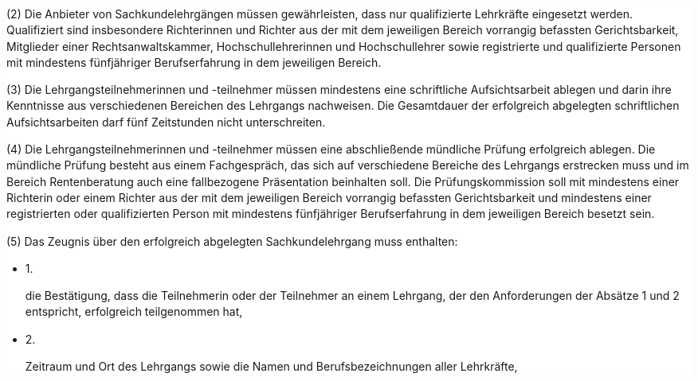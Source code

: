 </div>

<div class="jurAbsatz">

(2) Die Anbieter von Sachkundelehrgängen müssen gewährleisten, dass nur
qualifizierte Lehrkräfte eingesetzt werden. Qualifiziert sind
insbesondere Richterinnen und Richter aus der mit dem jeweiligen Bereich
vorrangig befassten Gerichtsbarkeit, Mitglieder einer
Rechtsanwaltskammer, Hochschullehrerinnen und Hochschullehrer sowie
registrierte und qualifizierte Personen mit mindestens fünfjähriger
Berufserfahrung in dem jeweiligen Bereich.

</div>

<div class="jurAbsatz">

(3) Die Lehrgangsteilnehmerinnen und -teilnehmer müssen mindestens eine
schriftliche Aufsichtsarbeit ablegen und darin ihre Kenntnisse aus
verschiedenen Bereichen des Lehrgangs nachweisen. Die Gesamtdauer der
erfolgreich abgelegten schriftlichen Aufsichtsarbeiten darf fünf
Zeitstunden nicht unterschreiten.

</div>

<div class="jurAbsatz">

(4) Die Lehrgangsteilnehmerinnen und -teilnehmer müssen eine
abschließende mündliche Prüfung erfolgreich ablegen. Die mündliche
Prüfung besteht aus einem Fachgespräch, das sich auf verschiedene
Bereiche des Lehrgangs erstrecken muss und im Bereich Rentenberatung
auch eine fallbezogene Präsentation beinhalten soll. Die
Prüfungskommission soll mit mindestens einer Richterin oder einem
Richter aus der mit dem jeweiligen Bereich vorrangig befassten
Gerichtsbarkeit und mindestens einer registrierten oder qualifizierten
Person mit mindestens fünfjähriger Berufserfahrung in dem jeweiligen
Bereich besetzt sein.

</div>

<div class="jurAbsatz">

(5) Das Zeugnis über den erfolgreich abgelegten Sachkundelehrgang muss
enthalten:

  - 1\.
    
    <div>
    
    die Bestätigung, dass die Teilnehmerin oder der Teilnehmer an einem
    Lehrgang, der den Anforderungen der Absätze 1 und 2 entspricht,
    erfolgreich teilgenommen hat,
    
    </div>

  - 2\.
    
    <div>
    
    Zeitraum und Ort des Lehrgangs sowie die Namen und
    Berufsbezeichnungen aller Lehrkräfte,
    